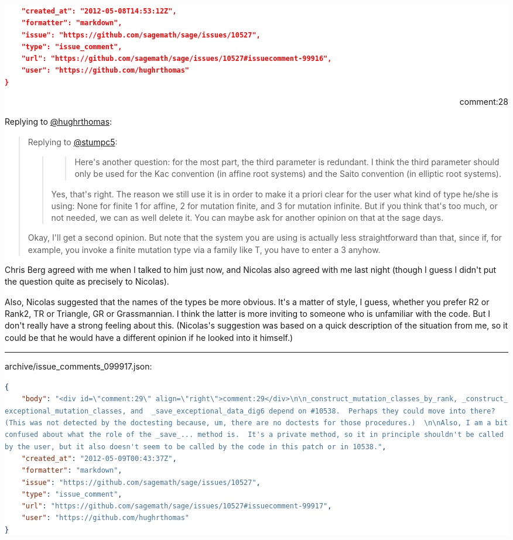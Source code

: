 ```json
    "created_at": "2012-05-08T14:53:12Z",
    "formatter": "markdown",
    "issue": "https://github.com/sagemath/sage/issues/10527",
    "type": "issue_comment",
    "url": "https://github.com/sagemath/sage/issues/10527#issuecomment-99916",
    "user": "https://github.com/hughrthomas"
}
```

<div id="comment:28" align="right">comment:28</div>

Replying to [@hughrthomas](#comment%3A27):
> Replying to [@stumpc5](#comment%3A26): 
> > > Here's another question: for the most part, the third parameter is redundant.  I think the third parameter should only be used for the Kac convention (in affine root systems) and the Saito convention (in elliptic root systems).  
> > 
> > 
> > Yes, that's right. The reason we still use it is in order to make it a priori clear for the user what kind of type he/she is using: None for finite 1 for affine, 2 for mutation finite, and 3 for mutation infinite. But if you think that's too much, or not needed, we can as well delete it. You can maybe ask for another opinion on that at the sage days.
> 
> 
> Okay, I'll get a second opinion.  But note that the system you are using is actually less straightforward than that, since if, for example, you invoke a finite mutation type via a family like T, you have to enter a 3 anyhow.  

  
Chris Berg agreed with me when I talked to him just now, and Nicolas also agreed with me last night (though I guess I didn't put the question quite as precisely to Nicolas).  

Also, Nicolas suggested that the names of the types be more obvious.  It's a matter of style, I guess, whether you prefer R2 or Rank2, TR or Triangle, GR or Grassmannian.  I think the latter is more inviting to someone who is unfamiliar with the code.  But I don't really have a strong feeling about this.  (Nicolas's suggestion was based on a quick description of the situation from me, so it could be that he would have a different opinion if he looked into it himself.)



---

archive/issue_comments_099917.json:
```json
{
    "body": "<div id=\"comment:29\" align=\"right\">comment:29</div>\n\n_construct_mutation_classes_by_rank, _construct_exceptional_mutation_classes, and  _save_exceptional_data_dig6 depend on #10538.  Perhaps they could move into there?  (This was not detected by the doctesting because, um, there are no doctests for those procedures.)  \n\nAlso, I am a bit confused about what the role of the _save_... method is.  It's a private method, so it in principle shouldn't be called by the user, but it also doesn't seem to be called by the code in this patch or in 10538.",
    "created_at": "2012-05-09T00:43:37Z",
    "formatter": "markdown",
    "issue": "https://github.com/sagemath/sage/issues/10527",
    "type": "issue_comment",
    "url": "https://github.com/sagemath/sage/issues/10527#issuecomment-99917",
    "user": "https://github.com/hughrthomas"
}
```
